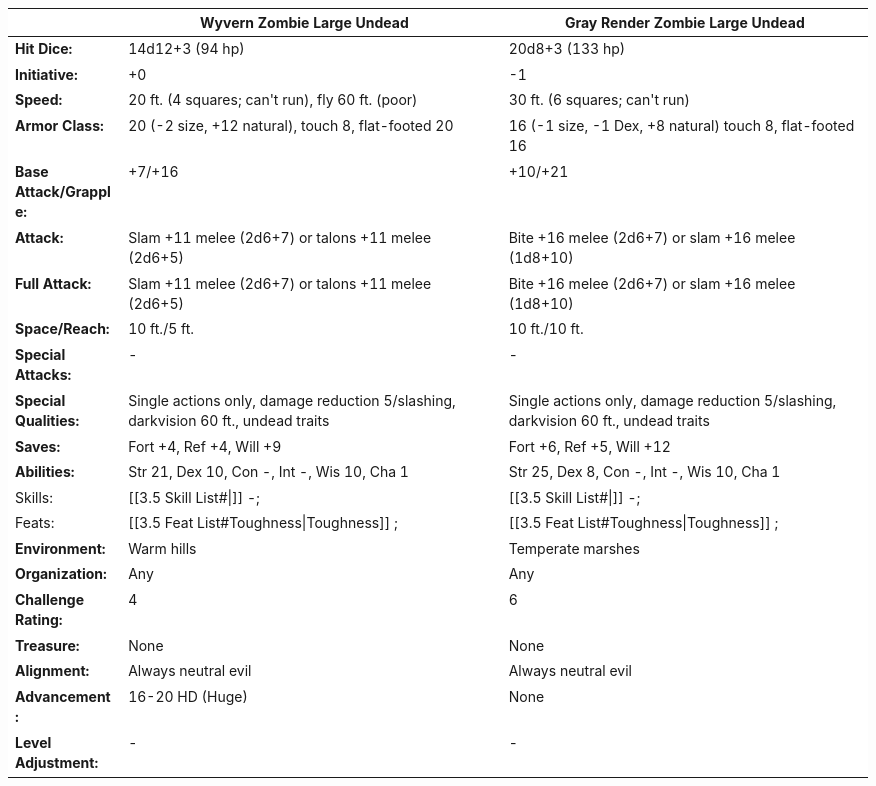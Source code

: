 | |Wyvern Zombie Large Undead| |Gray Render Zombie Large Undead|
|---|---|---|---|
|**Hit Dice:**|14d12+3 (94 hp)||20d8+3 (133 hp)|
|**Initiative:**|+0||-1|
|**Speed:**|20 ft. (4 squares; can't run), fly 60 ft. (poor)||30 ft. (6 squares; can't run)|
|**Armor Class:**|20 (-2 size, +12 natural), touch 8, flat-footed 20||16 (-1 size, -1 Dex, +8 natural) touch 8, flat-footed 16|
|**Base Attack/Grapple:**|+7/+16||+10/+21|
|**Attack:**|Slam +11 melee (2d6+7) or talons +11 melee (2d6+5)||Bite +16 melee (2d6+7) or slam +16 melee (1d8+10)|
|**Full Attack:**|Slam +11 melee (2d6+7) or talons +11 melee (2d6+5)||Bite +16 melee (2d6+7) or slam +16 melee (1d8+10)|
|**Space/Reach:**|10 ft./5 ft.||10 ft./10 ft.|
|**Special Attacks:**|-||-|
|**Special Qualities:**|Single actions only, damage reduction 5/slashing, darkvision 60 ft., undead traits||Single actions only, damage reduction 5/slashing, darkvision 60 ft., undead traits|
|**Saves:**|Fort +4, Ref +4, Will +9||Fort +6, Ref +5, Will +12|
|**Abilities:**|Str 21, Dex 10, Con -, Int -, Wis 10, Cha 1||Str 25, Dex 8, Con -, Int -, Wis 10, Cha 1|
| Skills: | [[3.5 Skill List#\|]] -; | | [[3.5 Skill List#\|]] -; | 
| Feats: | [[3.5 Feat List#Toughness\|Toughness]] ; | | [[3.5 Feat List#Toughness\|Toughness]] ; | 
|**Environment:**|Warm hills||Temperate marshes|
|**Organization:**|Any||Any|
|**Challenge Rating:**|4||6|
|**Treasure:**|None||None|
|**Alignment:**|Always neutral evil||Always neutral evil|
|**Advancement:**|16-20 HD (Huge)||None|
|**Level Adjustment:**|-||-|
